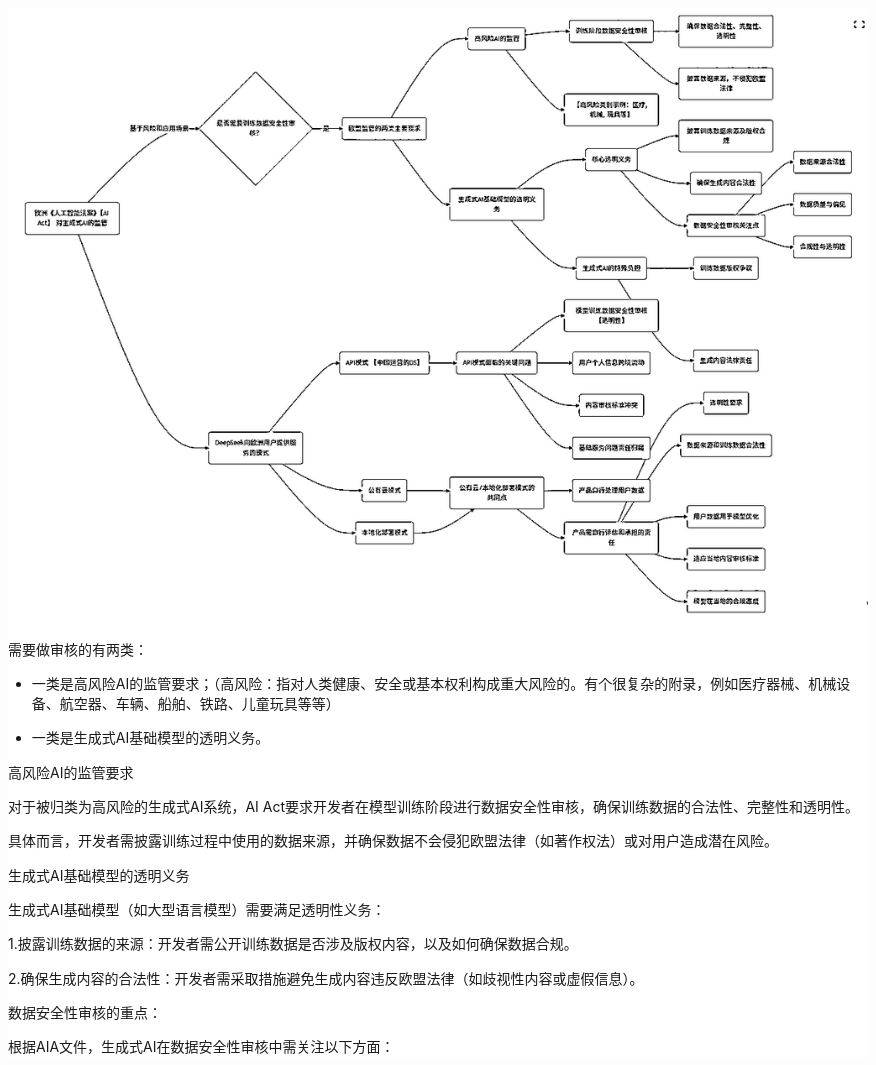 ![](img/1acf88c74a18f83226c829d23f6886dc.png)

需要做审核的有两类：

*   一类是高风险AI的监管要求；（高风险：指对人类健康、安全或基本权利构成重大风险的。有个很复杂的附录，例如医疗器械、机械设备、航空器、车辆、船舶、铁路、儿童玩具等等）

*   一类是生成式AI基础模型的透明义务。

高风险AI的监管要求

对于被归类为高风险的生成式AI系统，AI Act要求开发者在模型训练阶段进行数据安全性审核，确保训练数据的合法性、完整性和透明性。

具体而言，开发者需披露训练过程中使用的数据来源，并确保数据不会侵犯欧盟法律（如著作权法）或对用户造成潜在风险。

生成式AI基础模型的透明义务

生成式AI基础模型（如大型语言模型）需要满足透明性义务：

1.披露训练数据的来源：开发者需公开训练数据是否涉及版权内容，以及如何确保数据合规。

2.确保生成内容的合法性：开发者需采取措施避免生成内容违反欧盟法律（如歧视性内容或虚假信息）。

数据安全性审核的重点：

根据AIA文件，生成式AI在数据安全性审核中需关注以下方面：
